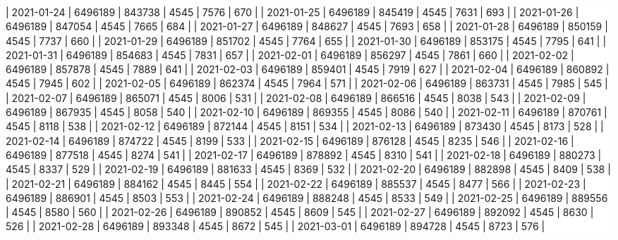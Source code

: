| 2021-01-24 | 6496189 | 843738 | 4545 | 7576 | 670 |
| 2021-01-25 | 6496189 | 845419 | 4545 | 7631 | 693 |
| 2021-01-26 | 6496189 | 847054 | 4545 | 7665 | 684 |
| 2021-01-27 | 6496189 | 848627 | 4545 | 7693 | 658 |
| 2021-01-28 | 6496189 | 850159 | 4545 | 7737 | 660 |
| 2021-01-29 | 6496189 | 851702 | 4545 | 7764 | 655 |
| 2021-01-30 | 6496189 | 853175 | 4545 | 7795 | 641 |
| 2021-01-31 | 6496189 | 854683 | 4545 | 7831 | 657 |
| 2021-02-01 | 6496189 | 856297 | 4545 | 7861 | 660 |
| 2021-02-02 | 6496189 | 857878 | 4545 | 7889 | 641 |
| 2021-02-03 | 6496189 | 859401 | 4545 | 7919 | 627 |
| 2021-02-04 | 6496189 | 860892 | 4545 | 7945 | 602 |
| 2021-02-05 | 6496189 | 862374 | 4545 | 7964 | 571 |
| 2021-02-06 | 6496189 | 863731 | 4545 | 7985 | 545 |
| 2021-02-07 | 6496189 | 865071 | 4545 | 8006 | 531 |
| 2021-02-08 | 6496189 | 866516 | 4545 | 8038 | 543 |
| 2021-02-09 | 6496189 | 867935 | 4545 | 8058 | 540 |
| 2021-02-10 | 6496189 | 869355 | 4545 | 8086 | 540 |
| 2021-02-11 | 6496189 | 870761 | 4545 | 8118 | 538 |
| 2021-02-12 | 6496189 | 872144 | 4545 | 8151 | 534 |
| 2021-02-13 | 6496189 | 873430 | 4545 | 8173 | 528 |
| 2021-02-14 | 6496189 | 874722 | 4545 | 8199 | 533 |
| 2021-02-15 | 6496189 | 876128 | 4545 | 8235 | 546 |
| 2021-02-16 | 6496189 | 877518 | 4545 | 8274 | 541 |
| 2021-02-17 | 6496189 | 878892 | 4545 | 8310 | 541 |
| 2021-02-18 | 6496189 | 880273 | 4545 | 8337 | 529 |
| 2021-02-19 | 6496189 | 881633 | 4545 | 8369 | 532 |
| 2021-02-20 | 6496189 | 882898 | 4545 | 8409 | 538 |
| 2021-02-21 | 6496189 | 884162 | 4545 | 8445 | 554 |
| 2021-02-22 | 6496189 | 885537 | 4545 | 8477 | 566 |
| 2021-02-23 | 6496189 | 886901 | 4545 | 8503 | 553 |
| 2021-02-24 | 6496189 | 888248 | 4545 | 8533 | 549 |
| 2021-02-25 | 6496189 | 889556 | 4545 | 8580 | 560 |
| 2021-02-26 | 6496189 | 890852 | 4545 | 8609 | 545 |
| 2021-02-27 | 6496189 | 892092 | 4545 | 8630 | 526 |
| 2021-02-28 | 6496189 | 893348 | 4545 | 8672 | 545 |
| 2021-03-01 | 6496189 | 894728 | 4545 | 8723 | 576 |